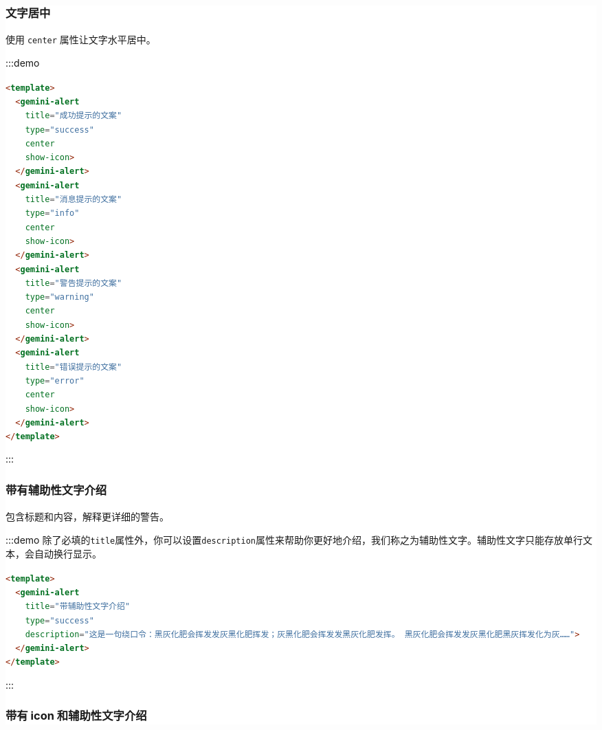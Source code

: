 ### 文字居中

使用 `center` 属性让文字水平居中。

:::demo
```html
<template>
  <gemini-alert
    title="成功提示的文案"
    type="success"
    center
    show-icon>
  </gemini-alert>
  <gemini-alert
    title="消息提示的文案"
    type="info"
    center
    show-icon>
  </gemini-alert>
  <gemini-alert
    title="警告提示的文案"
    type="warning"
    center
    show-icon>
  </gemini-alert>
  <gemini-alert
    title="错误提示的文案"
    type="error"
    center
    show-icon>
  </gemini-alert>
</template>
```
:::

### 带有辅助性文字介绍

包含标题和内容，解释更详细的警告。

:::demo 除了必填的`title`属性外，你可以设置`description`属性来帮助你更好地介绍，我们称之为辅助性文字。辅助性文字只能存放单行文本，会自动换行显示。
```html
<template>
  <gemini-alert
    title="带辅助性文字介绍"
    type="success"
    description="这是一句绕口令：黑灰化肥会挥发发灰黑化肥挥发；灰黑化肥会挥发发黑灰化肥发挥。 黑灰化肥会挥发发灰黑化肥黑灰挥发化为灰……">
  </gemini-alert>
</template>
```
:::

### 带有 icon 和辅助性文字介绍
